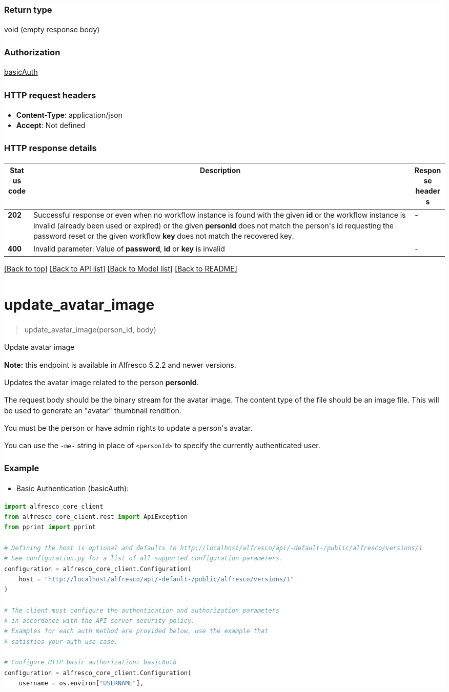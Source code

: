 ### Return type

void (empty response body)

### Authorization

[basicAuth](../README.md#basicAuth)

### HTTP request headers

 - **Content-Type**: application/json
 - **Accept**: Not defined

### HTTP response details

| Status code | Description | Response headers |
|-------------|-------------|------------------|
**202** | Successful response or even when no workflow instance is found with the given **id** or the workflow instance is invalid (already been used or expired) or the given **personId** does not match the person&#39;s id requesting the password reset or the given workflow **key** does not match the recovered key.  |  -  |
**400** | Invalid parameter: Value of **password**, **id** or **key** is invalid  |  -  |

[[Back to top]](#) [[Back to API list]](../README.md#documentation-for-api-endpoints) [[Back to Model list]](../README.md#documentation-for-models) [[Back to README]](../README.md)

# **update_avatar_image**
> update_avatar_image(person_id, body)

Update avatar image

**Note:** this endpoint is available in Alfresco 5.2.2 and newer versions.

Updates the avatar image related to the person **personId**.

The request body should be the binary stream for the avatar image. The content type of the file
should be an image file. This will be used to generate an "avatar" thumbnail rendition.

You must be the person or have admin rights to update a person's avatar.

You can use the `-me-` string in place of `<personId>` to specify the currently authenticated user.


### Example

* Basic Authentication (basicAuth):

```python
import alfresco_core_client
from alfresco_core_client.rest import ApiException
from pprint import pprint

# Defining the host is optional and defaults to http://localhost/alfresco/api/-default-/public/alfresco/versions/1
# See configuration.py for a list of all supported configuration parameters.
configuration = alfresco_core_client.Configuration(
    host = "http://localhost/alfresco/api/-default-/public/alfresco/versions/1"
)

# The client must configure the authentication and authorization parameters
# in accordance with the API server security policy.
# Examples for each auth method are provided below, use the example that
# satisfies your auth use case.

# Configure HTTP basic authorization: basicAuth
configuration = alfresco_core_client.Configuration(
    username = os.environ["USERNAME"],
```